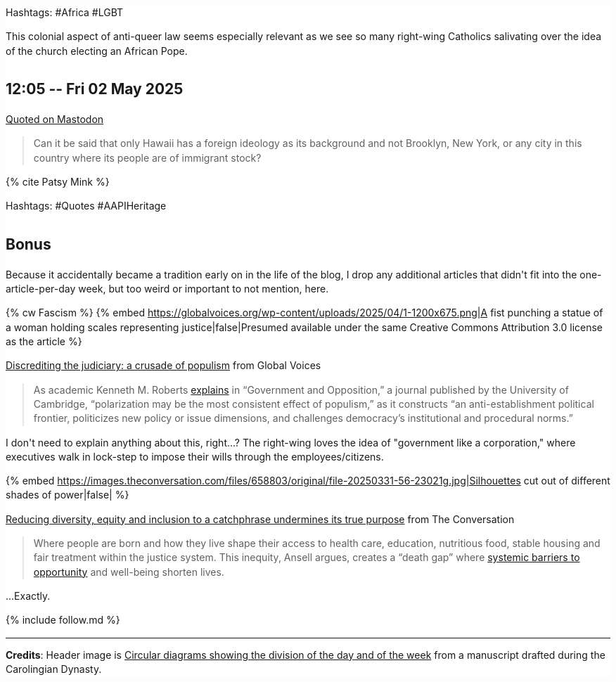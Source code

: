 Hashtags:  #Africa #LGBT

This colonial aspect of anti-queer law seems especially relevant as we see so many right-wing Catholics salivating over the idea of the church electing an African Pope.

## 12:05 -- Fri 02 May 2025

[<i class="fab fa-mastodon"></i> Quoted on Mastodon](https://mastodon.social/@jcolag/114439087764021366)

 > Can it be said that only Hawaii has a foreign ideology as its background and not Brooklyn, New York, or any city in this country where its people are of immigrant stock?

{% cite Patsy Mink %}

Hashtags:  #Quotes #AAPIHeritage

## Bonus

Because it accidentally became a tradition early on in the life of the blog, I drop any additional articles that didn't fit into the one-article-per-day week, but too weird or important to not mention, here.

{% cw Fascism %}
{% embed https://globalvoices.org/wp-content/uploads/2025/04/1-1200x675.png|A fist punching a statue of a woman holding scales representing justice|false|Presumed available under the same Creative Commons Attribution 3.0 license as the article %}

<i class="fas fa-square"></i> [Discrediting the judiciary: a crusade of populism](https://globalvoices.org/2025/04/22/discrediting-the-judiciary-a-crusade-of-populism/) from Global Voices

 > As academic Kenneth M. Roberts [explains](https://www.cambridge.org/core/journals/government-and-opposition/article/populism-and-polarization-in-comparative-perspective-constitutive-spatial-and-institutional-dimensions/460EFC95AE70DC5A4AAFF21D437B58D6) in “Government and Opposition,” a journal published by the University of Cambridge, “polarization may be the most consistent effect of populism,” as it constructs “an anti-establishment political frontier, politicizes new policy or issue dimensions, and challenges democracy’s institutional and procedural norms.”

I don't need to explain anything about this, right...?  The right-wing loves the idea of "government like a corporation," where executives walk in lock-step to impose their wills through the employees/citizens.

{% embed https://images.theconversation.com/files/658803/original/file-20250331-56-23021g.jpg|Silhouettes cut out of different shades of power|false| %}

<i class="fas fa-square"></i> [Reducing diversity, equity and inclusion to a catchphrase undermines its true purpose](https://theconversation.com/reducing-diversity-equity-and-inclusion-to-a-catchphrase-undermines-its-true-purpose-249717) from The Conversation

 > Where people are born and how they live shape their access to health care, education, nutritious food, stable housing and fair treatment within the justice system. This inequity, Ansell argues, creates a “death gap” where [systemic barriers to opportunity](https://theconversation.com/racism-and-discrimination-lead-to-faster-aging-through-brain-network-changes-new-study-finds-233959) and well-being shorten lives.

...Exactly.

{% include follow.md %}

* * *

**Credits**:  Header image is [Circular diagrams showing the division of the day and of the week](https://commons.wikimedia.org/wiki/File:CLM_14456_71r_detail.jpg) from a manuscript drafted during the Carolingian Dynasty.
